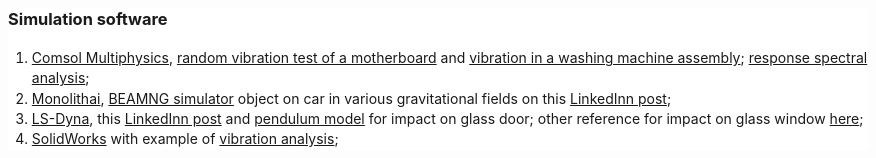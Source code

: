 ### Simulation software

1. [Comsol Multiphysics](www.comsol.com), [random vibration test of a motherboard](https://www.comsol.com/model/random-vibration-test-of-a-motherboard-75781) and [vibration in a washing machine assembly](https://www.comsol.com/model/vibration-in-a-washing-machine-assembly-19957); [response spectral analysis](https://www.comsol.com/multiphysics/response-spectrum-analysis); 
2. [Monolithai](www.monolithai.com), [BEAMNG simulator](https://documentation.beamng.com) object on car in various gravitational fields on this [LinkedInn post](https://www.linkedin.com/posts/richard-ahlfeld-36111958_crashtest-physics-engineering-activity-6954810002096144385-QYSV?utm_source=linkedin_share&utm_medium=member_desktop_web);  
3. [LS-Dyna](https://www.dynamore.de/en), this [LinkedInn post](https://www.linkedin.com/feed/update/urn:li:activity:6956680341457674240/) and [pendulum model](https://www.dynamore.de/en/products/models/pendulum) for impact on glass door; other reference for impact on glass window [here](https://www.sciencedirect.com/science/article/pii/S0734743X06001138?casa_token=qT2sT3s0F4wAAAAA:heuP8twh1fmz4li-VurOD_llAhNBP9seTjQSiOEGjSEhKV29EbNI5YVgZNGxsBQZgqjlz20rhxY); 
4. [SolidWorks](www.solidworks.com/simulate) with example of [vibration analysis](https://www.solidworks.com/media/solidworks-simulation-vibration-analysis); 


```julia

```


```julia

```
